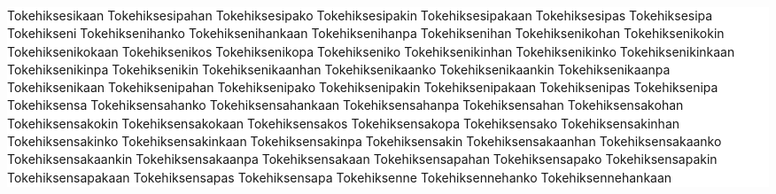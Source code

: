 Tokehiksesikaan
Tokehiksesipahan
Tokehiksesipako
Tokehiksesipakin
Tokehiksesipakaan
Tokehiksesipas
Tokehiksesipa
Tokehikseni
Tokehiksenihanko
Tokehiksenihankaan
Tokehiksenihanpa
Tokehiksenihan
Tokehiksenikohan
Tokehiksenikokin
Tokehiksenikokaan
Tokehiksenikos
Tokehiksenikopa
Tokehikseniko
Tokehiksenikinhan
Tokehiksenikinko
Tokehiksenikinkaan
Tokehiksenikinpa
Tokehiksenikin
Tokehiksenikaanhan
Tokehiksenikaanko
Tokehiksenikaankin
Tokehiksenikaanpa
Tokehiksenikaan
Tokehiksenipahan
Tokehiksenipako
Tokehiksenipakin
Tokehiksenipakaan
Tokehiksenipas
Tokehiksenipa
Tokehiksensa
Tokehiksensahanko
Tokehiksensahankaan
Tokehiksensahanpa
Tokehiksensahan
Tokehiksensakohan
Tokehiksensakokin
Tokehiksensakokaan
Tokehiksensakos
Tokehiksensakopa
Tokehiksensako
Tokehiksensakinhan
Tokehiksensakinko
Tokehiksensakinkaan
Tokehiksensakinpa
Tokehiksensakin
Tokehiksensakaanhan
Tokehiksensakaanko
Tokehiksensakaankin
Tokehiksensakaanpa
Tokehiksensakaan
Tokehiksensapahan
Tokehiksensapako
Tokehiksensapakin
Tokehiksensapakaan
Tokehiksensapas
Tokehiksensapa
Tokehiksenne
Tokehiksennehanko
Tokehiksennehankaan